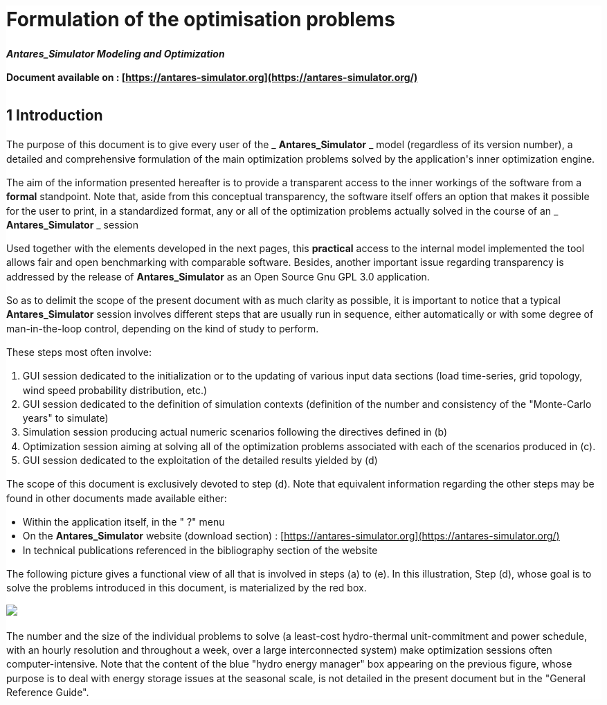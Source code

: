 # Formulation of the optimisation problems

**_Antares\_Simulator Modeling and Optimization_**

**Document available on : [https://antares-simulator.org](https://antares-simulator.org/)**


## 1 Introduction

The purpose of this document is to give every user of the _ **Antares\_Simulator** _ model (regardless of its version number), a detailed and comprehensive formulation of the main optimization problems solved by the application&#39;s inner optimization engine.

The aim of the information presented hereafter is to provide a transparent access to the inner workings of the software from a **formal** standpoint. Note that, aside from this conceptual transparency, the software itself offers an option that makes it possible for the user to print, in a standardized format, any or all of the optimization problems actually solved in the course of an _ **Antares\_Simulator** _ session

Used together with the elements developed in the next pages, this **practical** access to the internal model implemented the tool allows fair and open benchmarking with comparable software. Besides, another important issue regarding transparency is addressed by the release of **Antares\_Simulator** as an Open Source Gnu GPL 3.0 application.

So as to delimit the scope of the present document with as much clarity as possible, it is important to notice that a typical **Antares\_Simulator** session involves different steps that are usually run in sequence, either automatically or with some degree of man-in-the-loop control, depending on the kind of study to perform.

These steps most often involve:

1. GUI session dedicated to the initialization or to the updating of various input data sections (load time-series, grid topology, wind speed probability distribution, etc.)
2. GUI session dedicated to the definition of simulation contexts (definition of the number and consistency of the &quot;Monte-Carlo years&quot; to simulate)
3. Simulation session producing actual numeric scenarios following the directives defined in (b)
4. Optimization session aiming at solving all of the optimization problems associated with each of the scenarios produced in (c).
5. GUI session dedicated to the exploitation of the detailed results yielded by (d)

The scope of this document is exclusively devoted to step (d). Note that equivalent information regarding the other steps may be found in other documents made available either:

- Within the application itself, in the &quot; ?&quot; menu
- On the **Antares\_Simulator** website (download section) : [https://antares-simulator.org](https://antares-simulator.org/)
- In technical publications referenced in the bibliography section of the website

The following picture gives a functional view of all that is involved in steps (a) to (e). In this illustration, Step (d), whose goal is to solve the problems introduced in this document, is materialized by the red box.

![](RackMultipart20201119-4-hpmtl9_html_ca6164c8f4d9c041.gif)

The number and the size of the individual problems to solve (a least-cost hydro-thermal unit-commitment and power schedule, with an hourly resolution and throughout a week, over a large interconnected system) make optimization sessions often computer-intensive. Note that the content of the blue &quot;hydro energy manager&quot; box appearing on the previous figure, whose purpose is to deal with energy storage issues at the seasonal scale, is not detailed in the present document but in the &quot;General Reference Guide&quot;.
